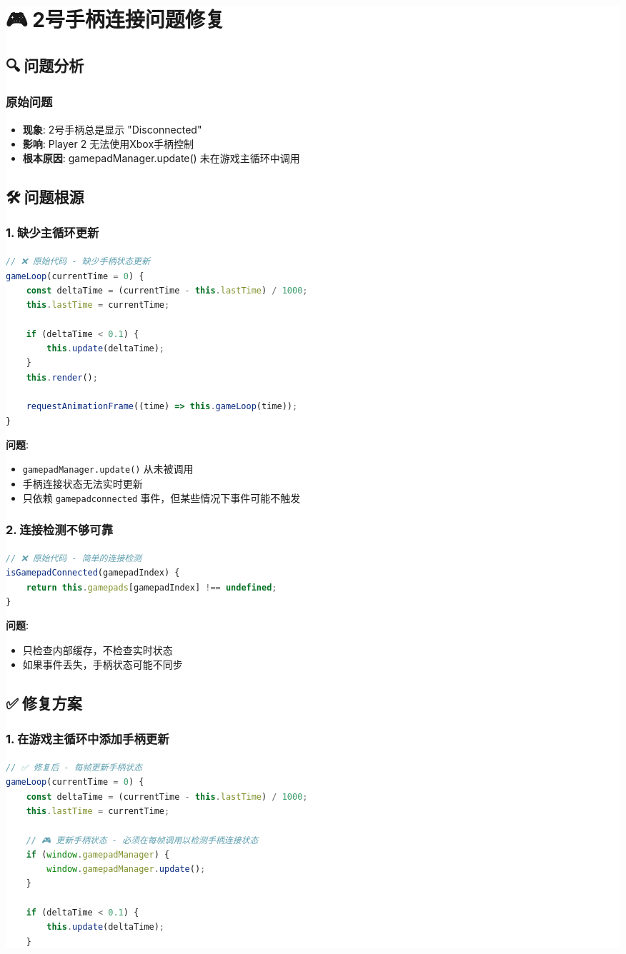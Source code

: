 # 🎮 2号手柄连接问题修复

## 🔍 问题分析

### 原始问题
- **现象**: 2号手柄总是显示 "Disconnected"
- **影响**: Player 2 无法使用Xbox手柄控制
- **根本原因**: gamepadManager.update() 未在游戏主循环中调用

## 🛠️ 问题根源

### 1. 缺少主循环更新
```javascript
// ❌ 原始代码 - 缺少手柄状态更新
gameLoop(currentTime = 0) {
    const deltaTime = (currentTime - this.lastTime) / 1000;
    this.lastTime = currentTime;
    
    if (deltaTime < 0.1) {
        this.update(deltaTime);
    }
    this.render();
    
    requestAnimationFrame((time) => this.gameLoop(time));
}
```

**问题**: 
- `gamepadManager.update()` 从未被调用
- 手柄连接状态无法实时更新
- 只依赖 `gamepadconnected` 事件，但某些情况下事件可能不触发

### 2. 连接检测不够可靠
```javascript
// ❌ 原始代码 - 简单的连接检测
isGamepadConnected(gamepadIndex) {
    return this.gamepads[gamepadIndex] !== undefined;
}
```

**问题**:
- 只检查内部缓存，不检查实时状态
- 如果事件丢失，手柄状态可能不同步

## ✅ 修复方案

### 1. 在游戏主循环中添加手柄更新
```javascript
// ✅ 修复后 - 每帧更新手柄状态
gameLoop(currentTime = 0) {
    const deltaTime = (currentTime - this.lastTime) / 1000;
    this.lastTime = currentTime;
    
    // 🎮 更新手柄状态 - 必须在每帧调用以检测手柄连接状态
    if (window.gamepadManager) {
        window.gamepadManager.update();
    }
    
    if (deltaTime < 0.1) {
        this.update(deltaTime);
    }
```